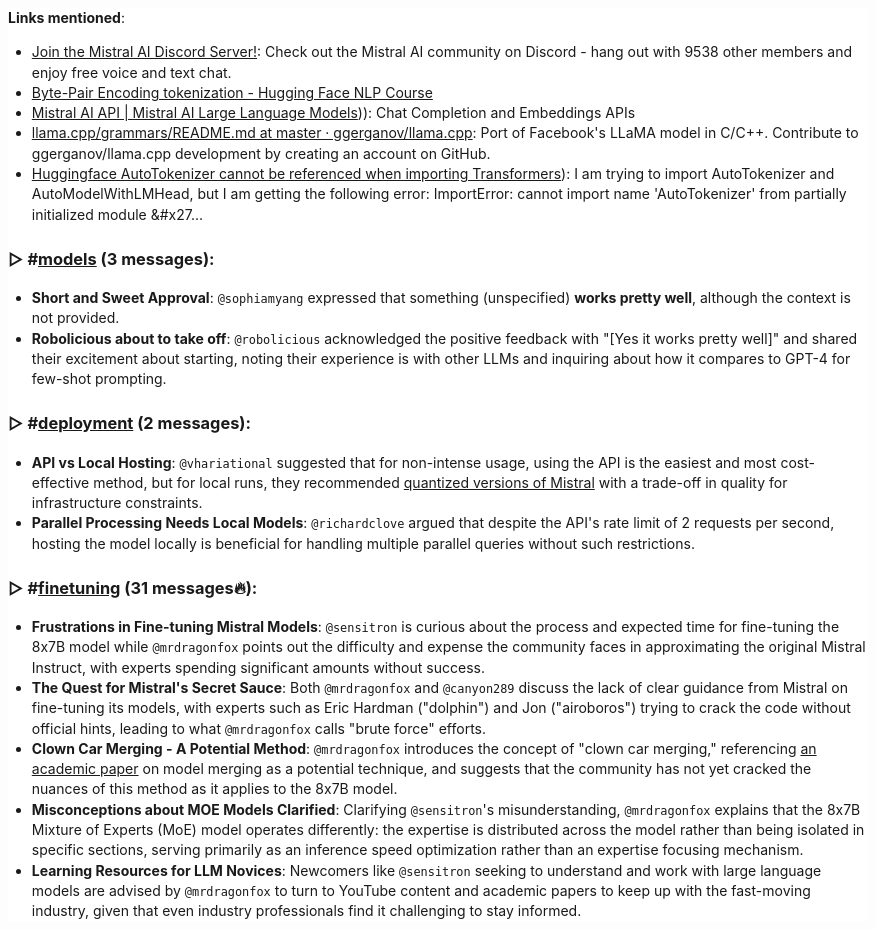 **Links mentioned**:

- [Join the Mistral AI Discord Server!](https://discord.gg/mistralai?event=1196389318160306226): Check out the Mistral AI community on Discord - hang out with 9538 other members and enjoy free voice and text chat.
- [Byte-Pair Encoding tokenization - Hugging Face NLP Course](https://huggingface.co/learn/nlp-course/chapter6/5)
- [Mistral AI API | Mistral AI Large Language Models](https://docs.mistral.ai/api/#operation/createChatCompletion))): Chat Completion and Embeddings APIs
- [llama.cpp/grammars/README.md at master · ggerganov/llama.cpp](https://github.com/ggerganov/llama.cpp/blob/master/grammars/README.md): Port of Facebook&#39;s LLaMA model in C/C++. Contribute to ggerganov/llama.cpp development by creating an account on GitHub.
- [Huggingface AutoTokenizer cannot be referenced when importing Transformers](https://stackoverflow.com/questions/68481189/huggingface-autotokenizer-cannot-be-referenced-when-importing-transformers/68486285#68486285)): I am trying to import AutoTokenizer and AutoModelWithLMHead, but I am getting the following error:&#xA;ImportError: cannot import name &#x27;AutoTokenizer&#x27; from partially initialized module &#x27...


### ▷ #[models](https://discord.com/channels/1144547040454508606/1154028112124846150/) (3 messages): 
        
- **Short and Sweet Approval**: `@sophiamyang` expressed that something (unspecified) **works pretty well**, although the context is not provided.
- **Robolicious about to take off**: `@robolicious` acknowledged the positive feedback with "[Yes it works pretty well]" and shared their excitement about starting, noting their experience is with other LLMs and inquiring about how it compares to GPT-4 for few-shot prompting.


### ▷ #[deployment](https://discord.com/channels/1144547040454508606/1154028168466923600/) (2 messages): 
        
- **API vs Local Hosting**: `@vhariational` suggested that for non-intense usage, using the API is the easiest and most cost-effective method, but for local runs, they recommended [quantized versions of Mistral](https://huggingface.co/TheBloke/Mistral-7B-Instruct-v0.2-GGUF) with a trade-off in quality for infrastructure constraints.
- **Parallel Processing Needs Local Models**: `@richardclove` argued that despite the API's rate limit of 2 requests per second, hosting the model locally is beneficial for handling multiple parallel queries without such restrictions.


### ▷ #[finetuning](https://discord.com/channels/1144547040454508606/1156994197287612508/) (31 messages🔥): 
        
- **Frustrations in Fine-tuning Mistral Models**: `@sensitron` is curious about the process and expected time for fine-tuning the 8x7B model while `@mrdragonfox` points out the difficulty and expense the community faces in approximating the original Mistral Instruct, with experts spending significant amounts without success.
- **The Quest for Mistral's Secret Sauce**: Both `@mrdragonfox` and `@canyon289` discuss the lack of clear guidance from Mistral on fine-tuning its models, with experts such as Eric Hardman ("dolphin") and Jon ("airoboros") trying to crack the code without official hints, leading to what `@mrdragonfox` calls "brute force" efforts.
- **Clown Car Merging - A Potential Method**: `@mrdragonfox` introduces the concept of "clown car merging," referencing [an academic paper](https://arxiv.org/abs/2306.01708) on model merging as a potential technique, and suggests that the community has not yet cracked the nuances of this method as it applies to the 8x7B model.
- **Misconceptions about MOE Models Clarified**: Clarifying `@sensitron`'s misunderstanding, `@mrdragonfox` explains that the 8x7B Mixture of Experts (MoE) model operates differently: the expertise is distributed across the model rather than being isolated in specific sections, serving primarily as an inference speed optimization rather than an expertise focusing mechanism.
- **Learning Resources for LLM Novices**: Newcomers like `@sensitron` seeking to understand and work with large language models are advised by `@mrdragonfox` to turn to YouTube content and academic papers to keep up with the fast-moving industry, given that even industry professionals find it challenging to stay informed.
